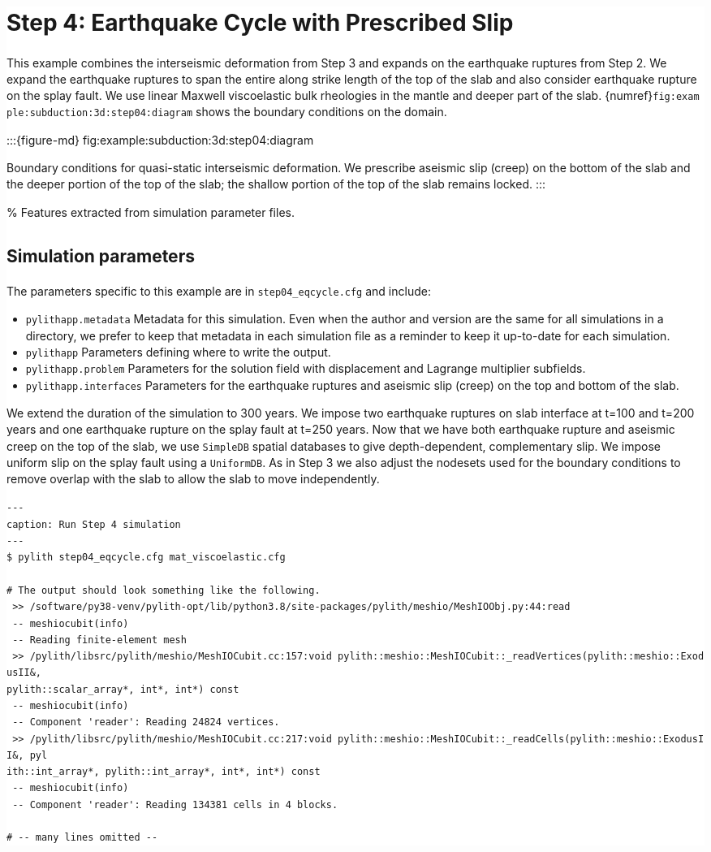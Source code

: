 # Step 4: Earthquake Cycle with Prescribed Slip

This example combines the interseismic deformation from Step 3 and expands on the earthquake ruptures from Step 2.
We expand the earthquake ruptures to span the entire along strike length of the top of the slab and also consider earthquake rupture on the splay fault.
We use linear Maxwell viscoelastic bulk rheologies in the mantle and deeper part of the slab.
{numref}`fig:example:subduction:3d:step04:diagram` shows the boundary conditions on the domain.

:::{figure-md} fig:example:subduction:3d:step04:diagram
<img src="figs/step04-diagram.*" alt="" width="100%">

Boundary conditions for quasi-static interseismic deformation.
We prescribe aseismic slip (creep) on the bottom of the slab and the deeper portion of the top of the slab; the shallow portion of the top of the slab remains locked.
:::

% Features extracted from simulation parameter files.
```{include} step04_eqcycle-synopsis.md
```

## Simulation parameters

The parameters specific to this example are in `step04_eqcycle.cfg` and include:

* `pylithapp.metadata` Metadata for this simulation. Even when the author and version are the same for all simulations in a directory, we prefer to keep that metadata in each simulation file as a reminder to keep it up-to-date for each simulation.
* `pylithapp` Parameters defining where to write the output.
* `pylithapp.problem` Parameters for the solution field with displacement and Lagrange multiplier subfields.
* `pylithapp.interfaces` Parameters for the earthquake ruptures and aseismic slip (creep) on the top and bottom of the slab.

We extend the duration of the simulation to 300 years.
We impose two earthquake ruptures on slab interface at t=100 and t=200 years and one earthquake rupture on the splay fault at t=250 years.
Now that we have both earthquake rupture and aseismic creep on the top of the slab, we use `SimpleDB` spatial databases to give depth-dependent, complementary slip.
We impose uniform slip on the splay fault using a `UniformDB`.
As in Step 3 we also adjust the nodesets used for the boundary conditions to remove overlap with the slab to allow the slab to move independently.

```{code-block} console
---
caption: Run Step 4 simulation
---
$ pylith step04_eqcycle.cfg mat_viscoelastic.cfg

# The output should look something like the following.
 >> /software/py38-venv/pylith-opt/lib/python3.8/site-packages/pylith/meshio/MeshIOObj.py:44:read
 -- meshiocubit(info)
 -- Reading finite-element mesh
 >> /pylith/libsrc/pylith/meshio/MeshIOCubit.cc:157:void pylith::meshio::MeshIOCubit::_readVertices(pylith::meshio::ExodusII&,
pylith::scalar_array*, int*, int*) const
 -- meshiocubit(info)
 -- Component 'reader': Reading 24824 vertices.
 >> /pylith/libsrc/pylith/meshio/MeshIOCubit.cc:217:void pylith::meshio::MeshIOCubit::_readCells(pylith::meshio::ExodusII&, pyl
ith::int_array*, pylith::int_array*, int*, int*) const
 -- meshiocubit(info)
 -- Component 'reader': Reading 134381 cells in 4 blocks.

# -- many lines omitted --
```